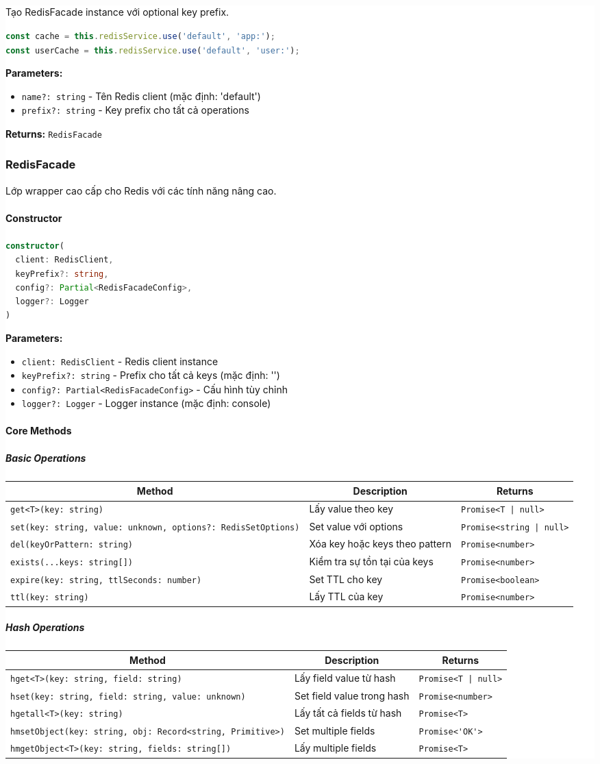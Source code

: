 Tạo RedisFacade instance với optional key prefix.

```typescript
const cache = this.redisService.use('default', 'app:');
const userCache = this.redisService.use('default', 'user:');
```

**Parameters:**

- `name?: string` - Tên Redis client (mặc định: 'default')
- `prefix?: string` - Key prefix cho tất cả operations

**Returns:** `RedisFacade`

### RedisFacade

Lớp wrapper cao cấp cho Redis với các tính năng nâng cao.

#### Constructor

```typescript
constructor(
  client: RedisClient,
  keyPrefix?: string,
  config?: Partial<RedisFacadeConfig>,
  logger?: Logger
)
```

**Parameters:**

- `client: RedisClient` - Redis client instance
- `keyPrefix?: string` - Prefix cho tất cả keys (mặc định: '')
- `config?: Partial<RedisFacadeConfig>` - Cấu hình tùy chỉnh
- `logger?: Logger` - Logger instance (mặc định: console)

#### Core Methods

##### Basic Operations

| Method                                                        | Description                    | Returns                   |
| ------------------------------------------------------------- | ------------------------------ | ------------------------- |
| `get<T>(key: string)`                                         | Lấy value theo key             | `Promise<T \| null>`      |
| `set(key: string, value: unknown, options?: RedisSetOptions)` | Set value với options          | `Promise<string \| null>` |
| `del(keyOrPattern: string)`                                   | Xóa key hoặc keys theo pattern | `Promise<number>`         |
| `exists(...keys: string[])`                                   | Kiểm tra sự tồn tại của keys   | `Promise<number>`         |
| `expire(key: string, ttlSeconds: number)`                     | Set TTL cho key                | `Promise<boolean>`        |
| `ttl(key: string)`                                            | Lấy TTL của key                | `Promise<number>`         |

##### Hash Operations

| Method                                                     | Description                | Returns              |
| ---------------------------------------------------------- | -------------------------- | -------------------- |
| `hget<T>(key: string, field: string)`                      | Lấy field value từ hash    | `Promise<T \| null>` |
| `hset(key: string, field: string, value: unknown)`         | Set field value trong hash | `Promise<number>`    |
| `hgetall<T>(key: string)`                                  | Lấy tất cả fields từ hash  | `Promise<T>`         |
| `hmsetObject(key: string, obj: Record<string, Primitive>)` | Set multiple fields        | `Promise<'OK'>`      |
| `hmgetObject<T>(key: string, fields: string[])`            | Lấy multiple fields        | `Promise<T>`         |
